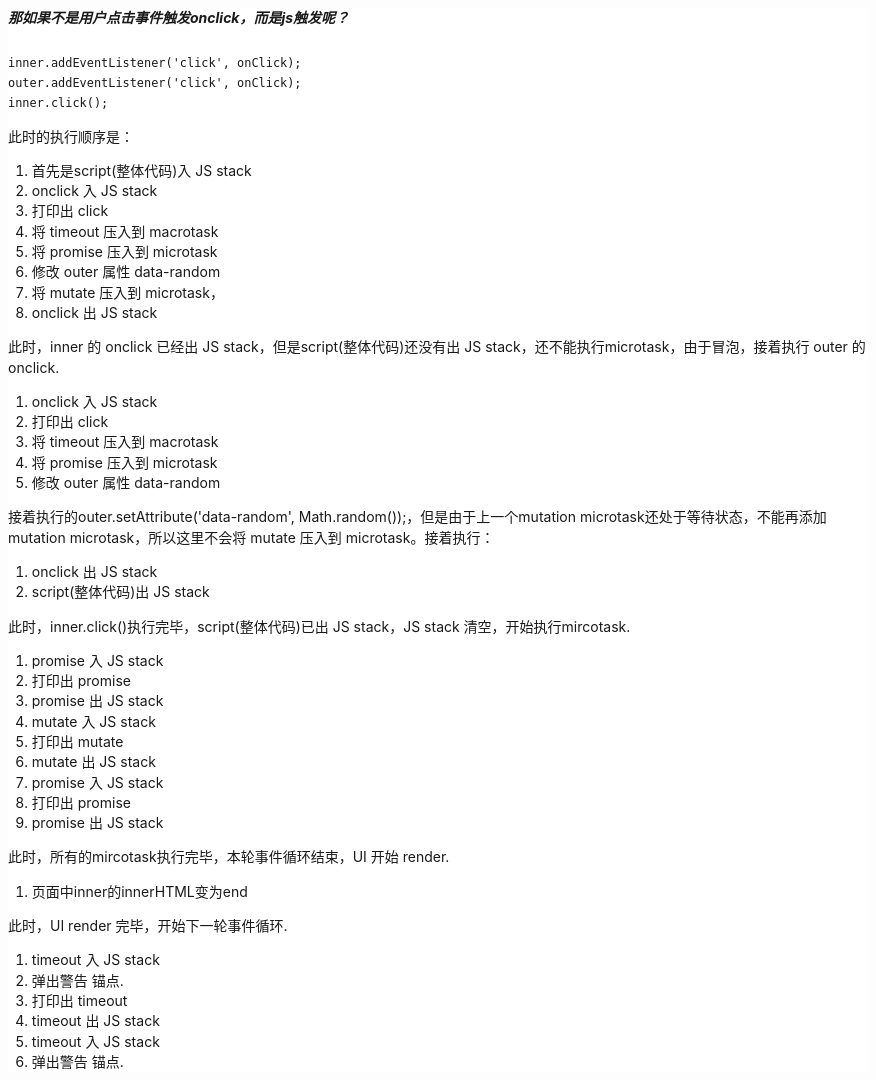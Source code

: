 <h5>那如果不是用户点击事件触发onclick，而是js触发呢？</h5>
<div class="widget-codetool" style="display:none;">
      <div class="widget-codetool--inner">
      <span class="selectCode code-tool" data-toggle="tooltip" data-placement="top" title="" data-original-title="全选"></span>
      <span type="button" class="copyCode code-tool" data-toggle="tooltip" data-placement="top" data-clipboard-text="inner.addEventListener('click', onClick);
outer.addEventListener('click', onClick);
inner.click();" title="" data-original-title="复制"></span>
      <span type="button" class="saveToNote code-tool" data-toggle="tooltip" data-placement="top" title="" data-original-title="放进笔记"></span>
      </div>
      </div><pre class="javascript hljs"><code class="js">inner.addEventListener(<span class="hljs-string">'click'</span>, onClick);
outer.addEventListener(<span class="hljs-string">'click'</span>, onClick);
inner.click();</code></pre>
<p>此时的执行顺序是：</p>
<ol>
<li>首先是script(整体代码)入 JS stack</li>
<li>onclick 入 JS stack</li>
<li>打印出 click</li>
<li>将 timeout 压入到 macrotask</li>
<li>将 promise 压入到 microtask</li>
<li>修改 outer 属性 data-random</li>
<li>将 mutate 压入到 microtask，</li>
<li>onclick 出 JS stack</li>
</ol>
<p>此时，inner 的 onclick 已经出 JS stack，但是script(整体代码)还没有出 JS stack，还不能执行microtask，由于冒泡，接着执行 outer 的 onclick.</p>
<ol>
<li>onclick 入 JS stack</li>
<li>打印出 click</li>
<li>将 timeout 压入到 macrotask</li>
<li>将 promise 压入到 microtask</li>
<li>修改 outer 属性 data-random</li>
</ol>
<p>接着执行的outer.setAttribute('data-random', Math.random());，但是由于上一个mutation microtask还处于等待状态，不能再添加mutation microtask，所以这里不会将 mutate 压入到 microtask。接着执行：</p>
<ol>
<li>onclick 出 JS stack</li>
<li>script(整体代码)出 JS stack</li>
</ol>
<p>此时，inner.click()执行完毕，script(整体代码)已出 JS stack，JS stack 清空，开始执行mircotask.</p>
<ol>
<li>promise 入 JS stack</li>
<li>打印出 promise</li>
<li>promise 出 JS stack</li>
<li>mutate 入 JS stack</li>
<li>打印出 mutate</li>
<li>mutate 出 JS stack</li>
<li>promise 入 JS stack</li>
<li>打印出 promise</li>
<li>promise 出 JS stack</li>
</ol>
<p>此时，所有的mircotask执行完毕，本轮事件循环结束，UI 开始 render.</p>
<ol><li>页面中inner的innerHTML变为end</li></ol>
<p>此时，UI render 完毕，开始下一轮事件循环.</p>
<ol>
<li>timeout 入 JS stack</li>
<li>弹出警告 锚点.</li>
<li>打印出 timeout</li>
<li>timeout 出 JS stack</li>
<li>timeout 入 JS stack</li>
<li>弹出警告 锚点.</li>